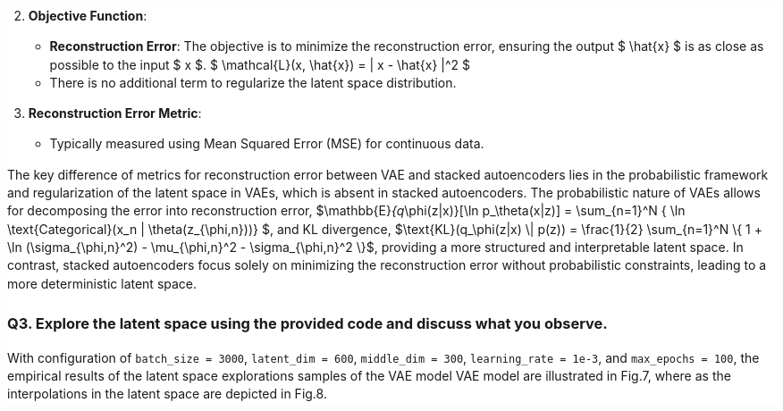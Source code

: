 2. **Objective Function**:
   - **Reconstruction Error**: The objective is to minimize the reconstruction error, ensuring the output $ \hat{x} $ is as close as possible to the input $ x $.
     $
     \mathcal{L}(x, \hat{x}) = \| x - \hat{x} \|^2
     $
   - There is no additional term to regularize the latent space distribution.

3. **Reconstruction Error Metric**:
   - Typically measured using Mean Squared Error (MSE) for continuous data.

The key difference of metrics for reconstruction error between VAE and stacked autoencoders lies in the probabilistic framework and regularization of the latent space in VAEs, which is absent in stacked autoencoders. The probabilistic nature of VAEs allows for decomposing the error into reconstruction error, $\mathbb{E}_{q_\phi(z|x)}[\ln p_\theta(x|z)] = \sum_{n=1}^N \{ \ln \text{Categorical}(x_n | \theta(z_{\phi,n}))\} $, and KL divergence, $\text{KL}(q_\phi(z|x) \| p(z)) = \frac{1}{2} \sum_{n=1}^N \{ 1 + \ln (\sigma_{\phi,n}^2) - \mu_{\phi,n}^2 - \sigma_{\phi,n}^2 \}$, providing a more structured and interpretable latent space. In contrast, stacked autoencoders focus solely on minimizing the reconstruction error without probabilistic constraints, leading to a more deterministic latent space.

### Q3. Explore the latent space using the provided code and discuss what you observe.
With configuration of `batch_size = 3000`, `latent_dim = 600`, `middle_dim = 300`, `learning_rate = 1e-3`, and `max_epochs = 100`, the empirical results of the latent space explorations samples of the VAE model VAE model are illustrated in Fig.7, where as the interpolations in the latent space are depicted in Fig.8.

<p align="center">